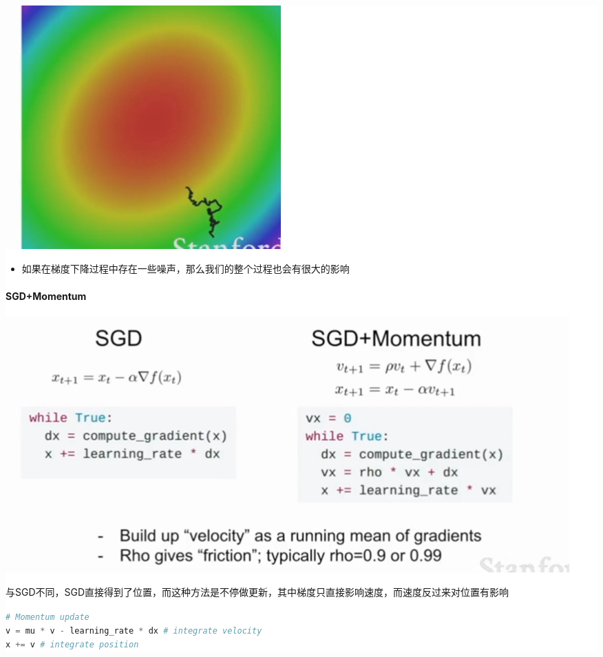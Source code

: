 ![image-20200812130740696](../images/image-20200812130740696.png)

* 如果在梯度下降过程中存在一些噪声，那么我们的整个过程也会有很大的影响



#### SGD+Momentum



![image-20200812131118891](../images/image-20200812131118891.png)



与SGD不同，SGD直接得到了位置，而这种方法是不停做更新，其中梯度只直接影响速度，而速度反过来对位置有影响



```python
# Momentum update
v = mu * v - learning_rate * dx # integrate velocity
x += v # integrate position
```
